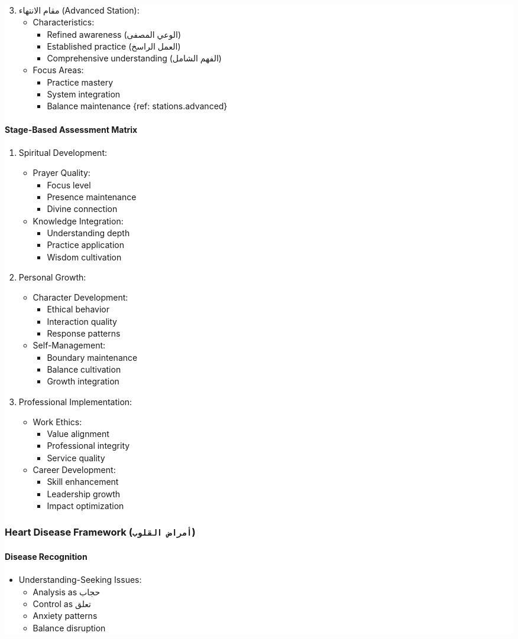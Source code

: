 3. مقام الانتهاء (Advanced Station):
   - Characteristics:
     * Refined awareness (الوعي المصفى)
     * Established practice (العمل الراسخ)
     * Comprehensive understanding (الفهم الشامل)
   - Focus Areas:
     * Practice mastery
     * System integration
     * Balance maintenance
   {ref: stations.advanced}


#### Stage-Based Assessment Matrix

1. Spiritual Development:
   - Prayer Quality:
     * Focus level
     * Presence maintenance
     * Divine connection
   - Knowledge Integration:
     * Understanding depth
     * Practice application
     * Wisdom cultivation

2. Personal Growth:
   - Character Development:
     * Ethical behavior
     * Interaction quality
     * Response patterns
   - Self-Management:
     * Boundary maintenance
     * Balance cultivation
     * Growth integration

3. Professional Implementation:
   - Work Ethics:
     * Value alignment
     * Professional integrity
     * Service quality
   - Career Development:
     * Skill enhancement
     * Leadership growth
     * Impact optimization

### Heart Disease Framework (`أمراض القلوب`)

#### Disease Recognition
- Understanding-Seeking Issues:
  * Analysis as حجاب
  * Control as تعلق
  * Anxiety patterns
  * Balance disruption
